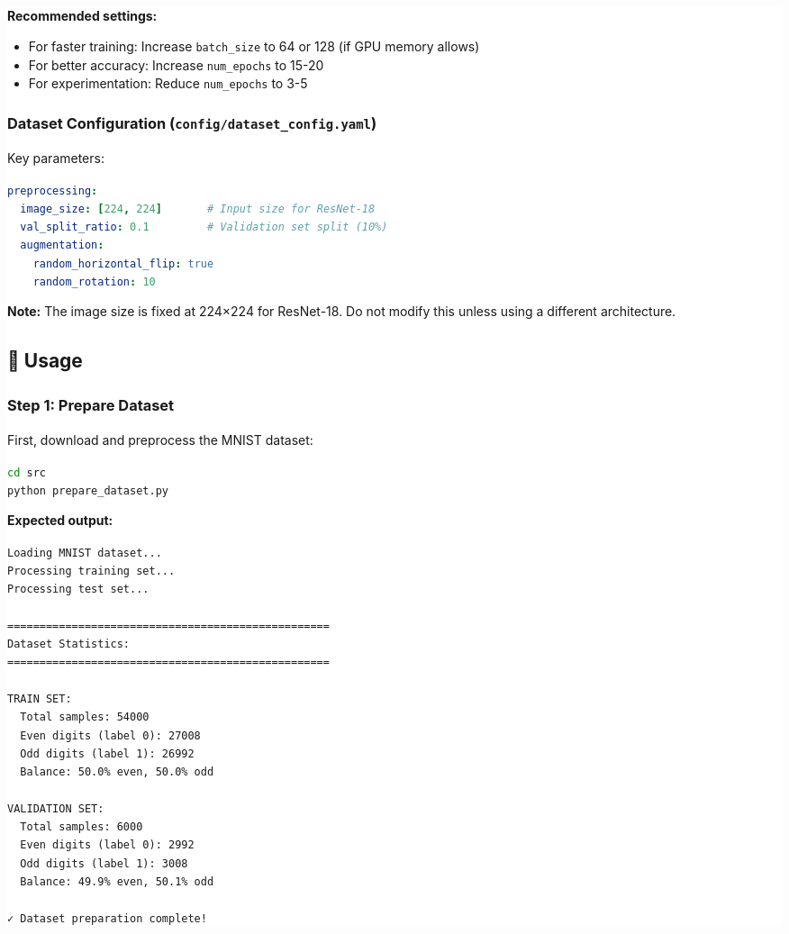 **Recommended settings:**
- For faster training: Increase `batch_size` to 64 or 128 (if GPU memory allows)
- For better accuracy: Increase `num_epochs` to 15-20
- For experimentation: Reduce `num_epochs` to 3-5

### Dataset Configuration (`config/dataset_config.yaml`)

Key parameters:

```yaml
preprocessing:
  image_size: [224, 224]       # Input size for ResNet-18
  val_split_ratio: 0.1         # Validation set split (10%)
  augmentation:
    random_horizontal_flip: true
    random_rotation: 10
```

**Note:** The image size is fixed at 224×224 for ResNet-18. Do not modify this unless using a different architecture.

## 🎯 Usage

### Step 1: Prepare Dataset

First, download and preprocess the MNIST dataset:

```bash
cd src
python prepare_dataset.py
```

**Expected output:**
```
Loading MNIST dataset...
Processing training set...
Processing test set...

==================================================
Dataset Statistics:
==================================================

TRAIN SET:
  Total samples: 54000
  Even digits (label 0): 27008
  Odd digits (label 1): 26992
  Balance: 50.0% even, 50.0% odd

VALIDATION SET:
  Total samples: 6000
  Even digits (label 0): 2992
  Odd digits (label 1): 3008
  Balance: 49.9% even, 50.1% odd

✓ Dataset preparation complete!
```

